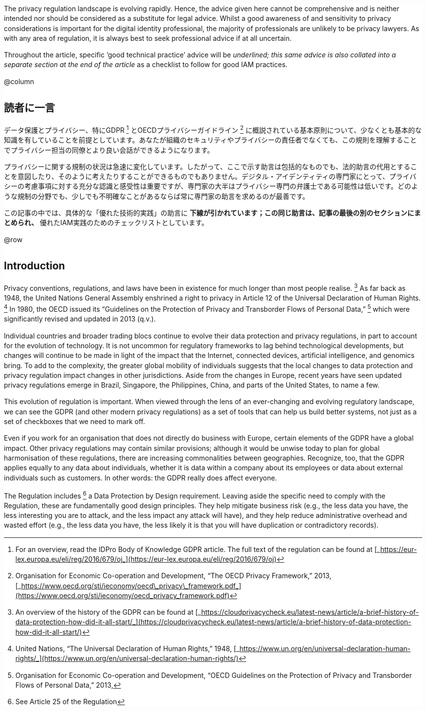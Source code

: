 The privacy regulation landscape is evolving rapidly. Hence, the advice given here cannot be comprehensive and is neither intended nor should be considered as a substitute for legal advice. Whilst a good awareness of and sensitivity to privacy considerations is important for the digital identity professional, the majority of professionals are unlikely to be privacy lawyers. As with any area of regulation, it is always best to seek professional advice if at all uncertain.

Throughout the article, specific ‘good technical practice’ advice will be _underlined; this same advice is also collated into a separate section at the end of the article_ as a checklist to follow for good IAM practices.

@column
## 読者に一言

データ保護とプライバシー、特にGDPR [^1] とOECDプライバシーガイドライン [^2] に概説されている基本原則について、少なくとも基本的な知識を有していることを前提としています。あなたが組織のセキュリティやプライバシーの責任者でなくても、この規則を理解することでプライバシー担当の同僚とより良い会話ができるようになります。

プライバシーに関する規制の状況は急速に変化しています。したがって、ここで示す助言は包括的なものでも、法的助言の代用とすることを意図したり、そのように考えたりすることができるものでもありません。デジタル・アイデンティティの専門家にとって、プライバシーの考慮事項に対する充分な認識と感受性は重要ですが、専門家の大半はプライバシー専門の弁護士である可能性は低いです。どのような規制の分野でも、少しでも不明確なことがあるならば常に専門家の助言を求めるのが最善です。

この記事の中では、具体的な「優れた技術的実践」の助言に __下線が引かれています；この同じ助言は、記事の最後の別のセクションにまとめられ、__ 優れたIAM実践のためのチェックリストとしています。

@row
## Introduction

Privacy conventions, regulations, and laws have been in existence for much longer than most people realise. [^3] As far back as 1948, the United Nations General Assembly enshrined a right to privacy in Article 12 of the Universal Declaration of Human Rights. [^4] In 1980, the OECD issued its “Guidelines on the Protection of Privacy and Transborder Flows of Personal Data,” [^5] which were significantly revised and updated in 2013 (q.v.).

Individual countries and broader trading blocs continue to evolve their data protection and privacy regulations, in part to account for the evolution of technology. It is not uncommon for regulatory frameworks to lag behind technological developments, but changes will continue to be made in light of the impact that the Internet, connected devices, artificial intelligence, and genomics bring. To add to the complexity, the greater global mobility of individuals suggests that the local changes to data protection and privacy regulation impact changes in other jurisdictions. Aside from the changes in Europe, recent years have seen updated privacy regulations emerge in Brazil, Singapore, the Philippines, China, and parts of the United States, to name a few.

This evolution of regulation is important. When viewed through the lens of an ever-changing and evolving regulatory landscape, we can see the GDPR (and other modern privacy regulations) as a set of tools that can help us build better systems, not just as a set of checkboxes that we need to mark off.

Even if you work for an organisation that does not directly do business with Europe, certain elements of the GDPR have a global impact. Other privacy regulations may contain similar provisions; although it would be unwise today to plan for global harmonisation of these regulations, there are increasing commonalities between geographies. Recognize, too, that the GDPR applies equally to any data about individuals, whether it is data within a company about its employees or data about external individuals such as customers. In other words: the GDPR really does affect everyone.

The Regulation includes [^6] a Data Protection by Design requirement. Leaving aside the specific need to comply with the Regulation, these are fundamentally good design principles. They help mitigate business risk (e.g., the less data you have, the less interesting you are to attack, and the less impact any attack will have), and they help reduce administrative overhead and wasted effort (e.g., the less data you have, the less likely it is that you will have duplication or contradictory records).


[^1]:  For an overview, read the IDPro Body of Knowledge GDPR article. The full text of the regulation can be found at [_https://eur-lex.europa.eu/eli/reg/2016/679/oj_](https://eur-lex.europa.eu/eli/reg/2016/679/oj) 
[^2]:  Organisation for Economic Co-operation and Development, “The OECD Privacy Framework,” 2013, [_https://www.oecd.org/sti/ieconomy/oecd\_privacy\_framework.pdf_](https://www.oecd.org/sti/ieconomy/oecd_privacy_framework.pdf) 
[^3]:  An overview of the history of the GDPR can be found at [_https://cloudprivacycheck.eu/latest-news/article/a-brief-history-of-data-protection-how-did-it-all-start/_](https://cloudprivacycheck.eu/latest-news/article/a-brief-history-of-data-protection-how-did-it-all-start/) 
[^4]:  United Nations, “The Universal Declaration of Human Rights,” 1948, [_https://www.un.org/en/universal-declaration-human-rights/_](https://www.un.org/en/universal-declaration-human-rights/) 
[^5]:  Organisation for Economic Co-operation and Development, “OECD Guidelines on the Protection of Privacy and Transborder Flows of Personal Data,” 2013,
[^6]:  See Article 25 of the Regulation 
[^7]:  KJ Dearie, “What is Data Mapping? The Importance of Data Mapping for GDPR Compliance,” Termly, 30 October 2018, [_https://termly.io/resources/articles/gdpr-data-mapping/_](https://termly.io/resources/articles/gdpr-data-mapping/) 
[^8]:  “GDPR: Data Protection Officer,” Intersoft Consulting, [_https://gdpr-info.eu/issues/data-protection-officer/_](https://gdpr-info.eu/issues/data-protection-officer/) 
[^9]:  “GDPR: Personal Data,” Intersoft Consulting, [_https://gdpr-info.eu/issues/personal-data/_](https://gdpr-info.eu/issues/personal-data/) 
[^10]:  “GDPR: Privacy by Design,” Intersoft Consulting, [_https://gdpr-info.eu/art-25-gdpr/_](https://gdpr-info.eu/art-25-gdpr/) 
[^11]:  See in particular Article 38 of the Regulation. 
[^12]:  Article 4 of the Regulation 
[^13]:  Dearly, “What is Data Mapping? The Importance of Data Mapping for GDPR Compliance,” [_https://termly.io/resources/articles/gdpr-data-mapping/_](https://termly.io/resources/articles/gdpr-data-mapping/) 
[^14]:  European Parliament, Council of the European Union,
[^15]:  See Article 9 of the Regulation. 
[^16]:  See Article 8 of the Regulation. 
[^17]:  See Article 22 of the Regulation. 
[^18]:  Greenfield is a term used to describe a project with no prior work to constrain its development. Brownfield, in contrast, refers to projects with predetermined limitations based on having to work in an existing platform or under pre-existing constraints. 
[^19]:  Specifications and Auxiliary Documents, User Managed Access Working Group, Kantara Initiative, [_https://kantarainitiative.org/confluence/display/uma/Specifications+and+Auxiliary+Documents_](https://kantarainitiative.org/confluence/display/uma/Specifications+and+Auxiliary+Documents) 
[^20]:  Lizar, Mark and David Turner, eds. “Consent Receipt Specification,” Consent & Information Sharing Working Group, Kantara Initiative [_https://kantarainitiative.org/file-downloads/consent-receipt-specification-v1-1-0/_](https://kantarainitiative.org/file-downloads/consent-receipt-specification-v1-1-0/) 
[^21]:  “The Principles,” Information Commissioner’s Office Guide to the General Data Protection Regulation (GDPR), https://ico.org.uk/for-organisations/guide-to-data-protection/guide-to-the-general-data-protection-regulation-gdpr/principles/. 
[^22]:  Katarzyna Szymielewicz, Bill Budington, “The GDPR and Browser Fingerprinting: How it Changes the Game for the Sneakiest Web Trackers,” Electronic Frontier Foundation, 19 June 2018, [_https://www.eff.org/deeplinks/2018/06/gdpr-and-browser-fingerprinting-how-it-changes-game-sneakiest-web-trackers_](https://www.eff.org/deeplinks/2018/06/gdpr-and-browser-fingerprinting-how-it-changes-game-sneakiest-web-trackers) 
[^23]:  “Zero-knowledge proof,” Wikipedia, last updated 24 January 2020, [_https://en.wikipedia.org/wiki/Zero-knowledge\_proof_](https://en.wikipedia.org/wiki/Zero-knowledge_proof) . 
[^24]:  “Art. 15 GDPR Right of access by the data subject,” Intersoft Consulting, [_https://gdpr-info.eu/art-15-gdpr/_](https://gdpr-info.eu/art-15-gdpr/) 